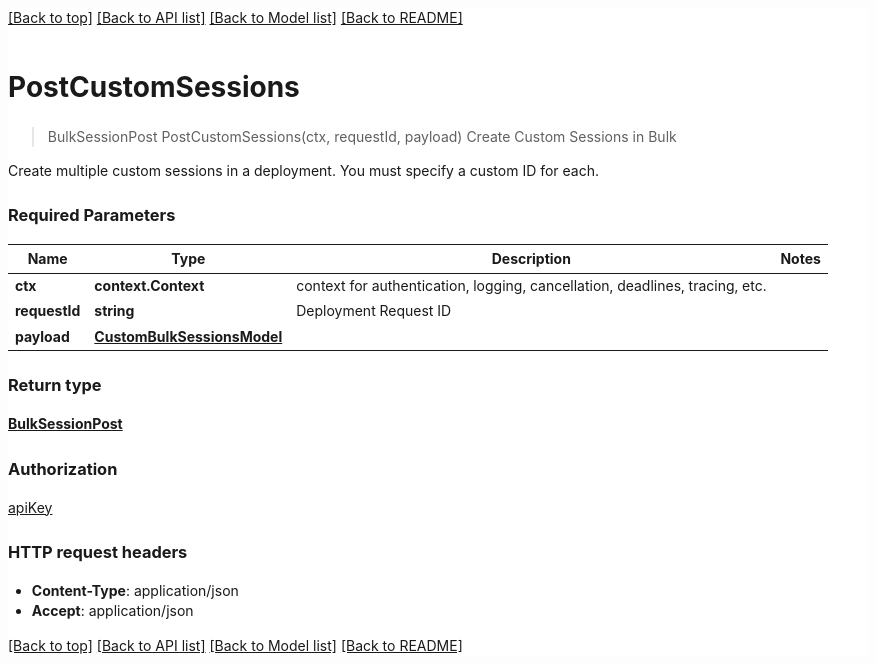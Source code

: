 [[Back to top]](#) [[Back to API list]](../README.md#documentation-for-api-endpoints) [[Back to Model list]](../README.md#documentation-for-models) [[Back to README]](../README.md)

# **PostCustomSessions**
> BulkSessionPost PostCustomSessions(ctx, requestId, payload)
Create Custom Sessions in Bulk

Create multiple custom sessions in a deployment. You must specify a custom ID for each.

### Required Parameters

Name | Type | Description  | Notes
------------- | ------------- | ------------- | -------------
 **ctx** | **context.Context** | context for authentication, logging, cancellation, deadlines, tracing, etc.
  **requestId** | **string**| Deployment Request ID | 
  **payload** | [**CustomBulkSessionsModel**](CustomBulkSessionsModel.md)|  | 

### Return type

[**BulkSessionPost**](BulkSessionPost.md)

### Authorization

[apiKey](../README.md#apiKey)

### HTTP request headers

 - **Content-Type**: application/json
 - **Accept**: application/json

[[Back to top]](#) [[Back to API list]](../README.md#documentation-for-api-endpoints) [[Back to Model list]](../README.md#documentation-for-models) [[Back to README]](../README.md)

